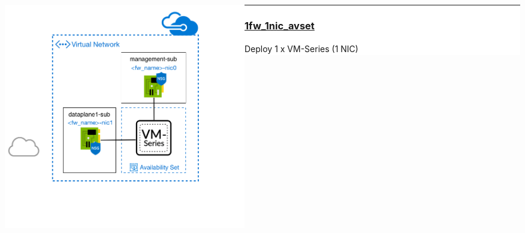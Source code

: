 <img style="float: left;" src="https://raw.githubusercontent.com/mattmclimans/mclimans_azure_arm/master/standard_deployments/v1/images/1fw_2nic_avset.png" alt="drawing" width="400"/>

---

### [1fw_1nic_avset](https://github.com/mattmclimans/mclimans_azure_arm/tree/master/standard_deployments/v1/1fw_1nic_avset)
Deploy 1 x VM-Series (1 NIC)
</br>